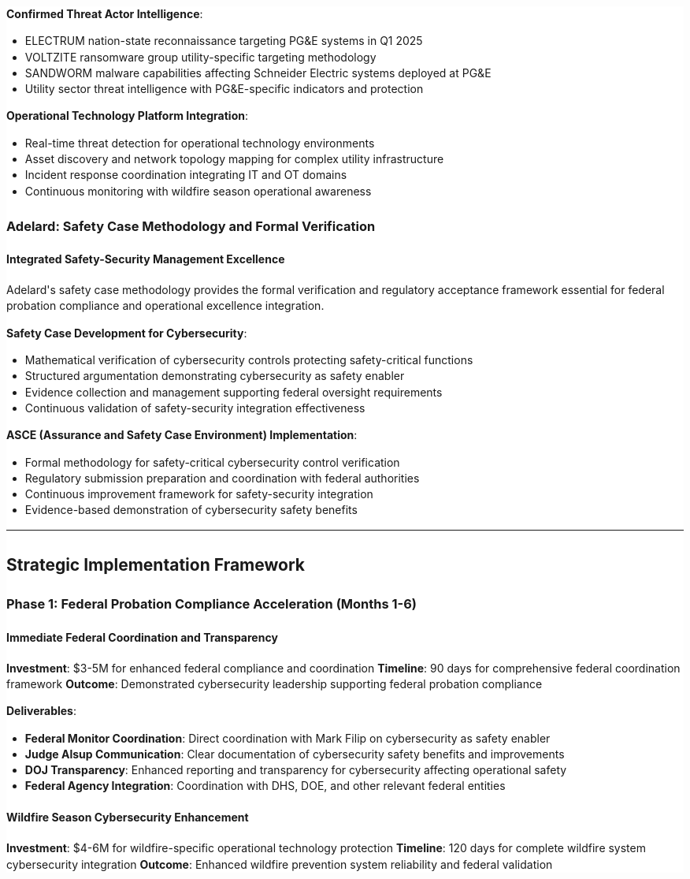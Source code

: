 **Confirmed Threat Actor Intelligence**:
- ELECTRUM nation-state reconnaissance targeting PG&E systems in Q1 2025
- VOLTZITE ransomware group utility-specific targeting methodology
- SANDWORM malware capabilities affecting Schneider Electric systems deployed at PG&E
- Utility sector threat intelligence with PG&E-specific indicators and protection

**Operational Technology Platform Integration**:
- Real-time threat detection for operational technology environments
- Asset discovery and network topology mapping for complex utility infrastructure
- Incident response coordination integrating IT and OT domains
- Continuous monitoring with wildfire season operational awareness

### Adelard: Safety Case Methodology and Formal Verification

#### Integrated Safety-Security Management Excellence
Adelard's safety case methodology provides the formal verification and regulatory acceptance framework essential for federal probation compliance and operational excellence integration.

**Safety Case Development for Cybersecurity**:
- Mathematical verification of cybersecurity controls protecting safety-critical functions
- Structured argumentation demonstrating cybersecurity as safety enabler
- Evidence collection and management supporting federal oversight requirements
- Continuous validation of safety-security integration effectiveness

**ASCE (Assurance and Safety Case Environment) Implementation**:
- Formal methodology for safety-critical cybersecurity control verification
- Regulatory submission preparation and coordination with federal authorities
- Continuous improvement framework for safety-security integration
- Evidence-based demonstration of cybersecurity safety benefits

---

## Strategic Implementation Framework

### Phase 1: Federal Probation Compliance Acceleration (Months 1-6)

#### Immediate Federal Coordination and Transparency
**Investment**: $3-5M for enhanced federal compliance and coordination
**Timeline**: 90 days for comprehensive federal coordination framework
**Outcome**: Demonstrated cybersecurity leadership supporting federal probation compliance

**Deliverables**:
- **Federal Monitor Coordination**: Direct coordination with Mark Filip on cybersecurity as safety enabler
- **Judge Alsup Communication**: Clear documentation of cybersecurity safety benefits and improvements
- **DOJ Transparency**: Enhanced reporting and transparency for cybersecurity affecting operational safety
- **Federal Agency Integration**: Coordination with DHS, DOE, and other relevant federal entities

#### Wildfire Season Cybersecurity Enhancement
**Investment**: $4-6M for wildfire-specific operational technology protection
**Timeline**: 120 days for complete wildfire system cybersecurity integration
**Outcome**: Enhanced wildfire prevention system reliability and federal validation
